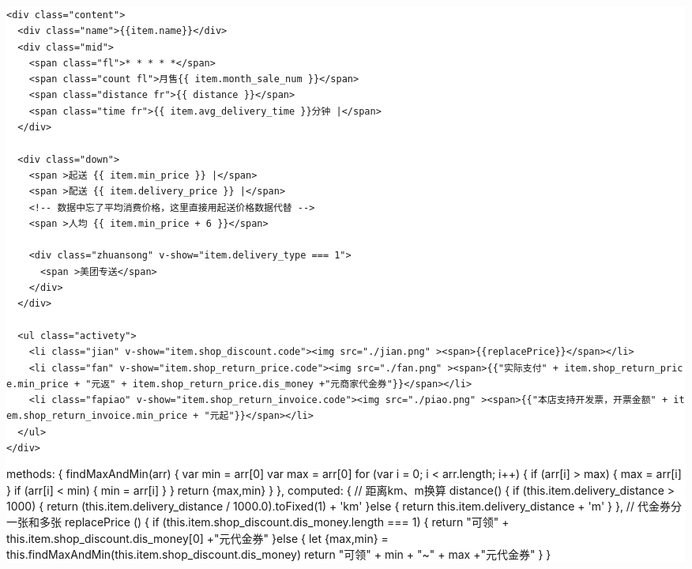     <div class="content">
      <div class="name">{{item.name}}</div>
      <div class="mid">
        <span class="fl">* * * * *</span>
        <span class="count fl">月售{{ item.month_sale_num }}</span>
        <span class="distance fr">{{ distance }}</span>
        <span class="time fr">{{ item.avg_delivery_time }}分钟 |</span>
      </div>

      <div class="down">
        <span >起送 {{ item.min_price }} |</span>
        <span >配送 {{ item.delivery_price }} |</span>
        <!-- 数据中忘了平均消费价格，这里直接用起送价格数据代替 -->
        <span >人均 {{ item.min_price + 6 }}</span>

        <div class="zhuansong" v-show="item.delivery_type === 1">
          <span >美团专送</span>
        </div>
      </div>

      <ul class="activety">
        <li class="jian" v-show="item.shop_discount.code"><img src="./jian.png" ><span>{{replacePrice}}</span></li>
        <li class="fan" v-show="item.shop_return_price.code"><img src="./fan.png" ><span>{{"实际支付" + item.shop_return_price.min_price + "元返" + item.shop_return_price.dis_money +"元商家代金券"}}</span></li>
        <li class="fapiao" v-show="item.shop_return_invoice.code"><img src="./piao.png" ><span>{{"本店支持开发票，开票金额" + item.shop_return_invoice.min_price + "元起"}}</span></li>
      </ul>
    </div>                                 
  </div>

```

```
methods: {
    findMaxAndMin(arr) {
      var min = arr[0]
      var max = arr[0]
      for (var i = 0; i < arr.length; i++) {
        if (arr[i] > max) {
          max = arr[i]
        }
        if (arr[i] < min) {
          min = arr[i]
        }
      }
      return {max,min}
    }
  },
computed: {
	// 距离km、m换算
	distance() {
	  if (this.item.delivery_distance > 1000) {
	    return (this.item.delivery_distance / 1000.0).toFixed(1) + 'km'
	  }else {
	    return this.item.delivery_distance + 'm'
	  }
	},
	// 代金券分一张和多张
	replacePrice () {
	  if (this.item.shop_discount.dis_money.length === 1) {
	      return "可领" + this.item.shop_discount.dis_money[0] +"元代金券"
	  }else {
	    let {max,min} = this.findMaxAndMin(this.item.shop_discount.dis_money)
	    return "可领" + min + "~" + max +"元代金券"
	  }
	}